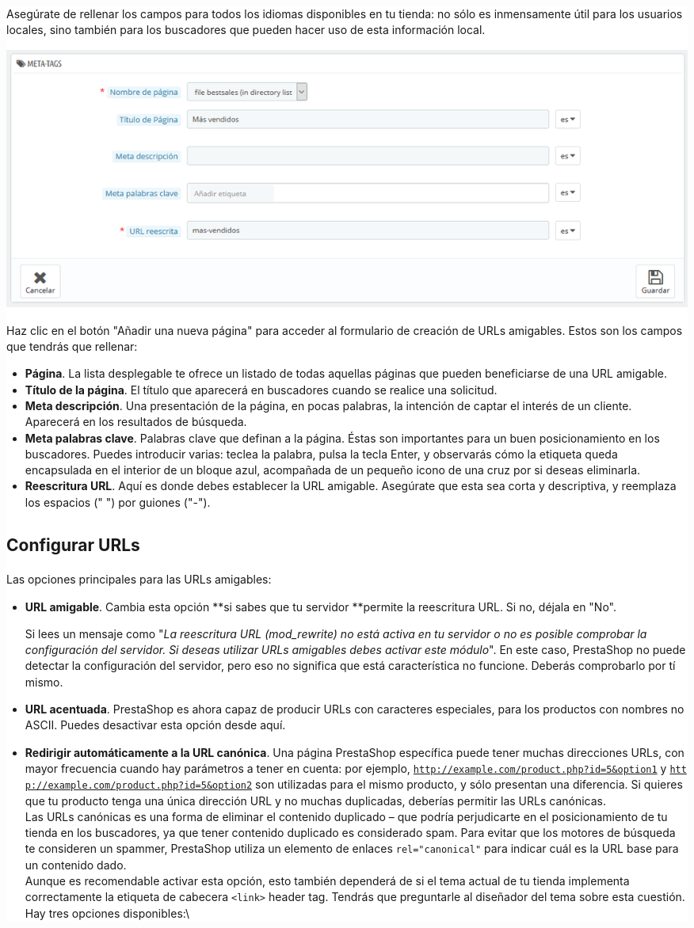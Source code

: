 Asegúrate de rellenar los campos para todos los idiomas disponibles en tu tienda: no sólo es inmensamente útil para los usuarios locales, sino también para los buscadores que pueden hacer uso de esta información local.

![](<../../../../.gitbook/assets/54265476 (1).png>)

Haz clic en el botón "Añadir una nueva página" para acceder al formulario de creación de URLs amigables. Estos son los campos que tendrás que rellenar:

* **Página**. La lista desplegable te ofrece un listado de todas aquellas páginas que pueden beneficiarse de una URL amigable.
* **Título de la página**. El título que aparecerá en buscadores cuando se realice una solicitud.
* **Meta descripción**. Una presentación de la página, en pocas palabras, la intención de captar el interés de un cliente. Aparecerá en los resultados de búsqueda.
* **Meta palabras clave**. Palabras clave que definan a la página. Éstas son importantes para un buen posicionamiento en los buscadores. Puedes introducir varias: teclea la palabra, pulsa la tecla Enter, y observarás cómo la etiqueta queda encapsulada en el interior de un bloque azul, acompañada de un pequeño icono de una cruz por si deseas eliminarla.
* **Reescritura URL**. Aquí es donde debes establecer la URL amigable. Asegúrate que esta sea corta y descriptiva, y reemplaza los espacios (" ") por guiones ("-").

## Configurar URLs <a href="seoyurls-configurarurls" id="seoyurls-configurarurls"></a>

Las opciones principales para las URLs amigables:

*   **URL amigable**. Cambia esta opción **si sabes que tu servidor **permite la reescritura URL. Si no, déjala en "No".

    Si lees un mensaje como "_La reescritura URL (mod\_rewrite) no está activa en tu servidor o no es posible comprobar la configuración del servidor. Si deseas utilizar URLs amigables debes activar este módulo_". En este caso, PrestaShop no puede detectar la configuración del servidor, pero eso no significa que está característica no funcione. Deberás comprobarlo por tí mismo.
* **URL acentuada**. PrestaShop es ahora capaz de producir URLs con caracteres especiales, para los productos con nombres no ASCII. Puedes desactivar esta opción desde aquí.
* **Redirigir automáticamente a la URL canónica**. Una página PrestaShop específica puede tener muchas direcciones URLs, con mayor frecuencia cuando hay parámetros a tener en cuenta: por ejemplo, [`http://example.com/product.php?id=5&option1`](http://example.com/product.php?id=5\&option1) y [`http://example.com/product.php?id=5&option2`](http://example.com/product.php?id=5\&option2) son utilizadas para el mismo producto, y sólo presentan una diferencia. Si quieres que tu producto tenga una única dirección URL y no muchas duplicadas, deberías permitir las URLs canónicas.\
  Las URLs canónicas es una forma de eliminar el contenido duplicado – que podría perjudicarte en el posicionamiento de tu tienda en los buscadores, ya que tener contenido duplicado es considerado spam. Para evitar que los motores de búsqueda te consideren un spammer, PrestaShop utiliza un elemento de enlaces `rel="canonical"` para indicar cuál es la URL base para un contenido dado.\
  Aunque es recomendable activar esta opción, esto también dependerá de si el tema actual de tu tienda implementa correctamente la etiqueta de cabecera `<link>` header tag. Tendrás que preguntarle al diseñador del tema sobre esta cuestión.\
  Hay tres opciones disponibles:\
